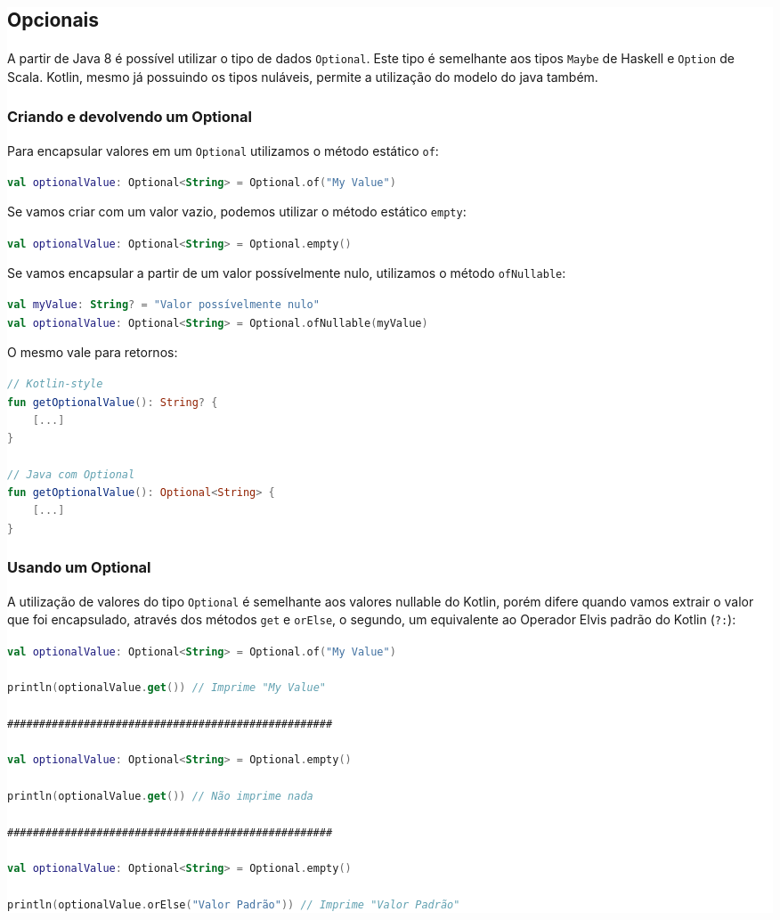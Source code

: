 ## Opcionais

A partir de Java 8 é possível utilizar o tipo de dados `Optional`. Este tipo é semelhante aos tipos `Maybe` de Haskell e `Option` de Scala. Kotlin, mesmo já possuindo os tipos nuláveis, permite a utilização do modelo do java também.

### Criando e devolvendo um Optional

Para encapsular valores em um `Optional` utilizamos o método estático `of`:

```kotlin
val optionalValue: Optional<String> = Optional.of("My Value")
```

Se vamos criar com um valor vazio, podemos utilizar o método estático `empty`:

```kotlin
val optionalValue: Optional<String> = Optional.empty()
```

Se vamos encapsular a partir de um valor possívelmente nulo, utilizamos o método `ofNullable`:

```kotlin
val myValue: String? = "Valor possívelmente nulo"
val optionalValue: Optional<String> = Optional.ofNullable(myValue)
```

O mesmo vale para retornos:

```kotlin
// Kotlin-style
fun getOptionalValue(): String? {
    [...]
}

// Java com Optional
fun getOptionalValue(): Optional<String> {
    [...]
}
```

### Usando um Optional

A utilização de valores do tipo `Optional` é semelhante aos valores nullable do Kotlin, porém difere quando vamos extrair o valor que foi encapsulado, através dos métodos `get` e `orElse`, o segundo, um equivalente ao Operador Elvis padrão do Kotlin (`?:`):

```kotlin
val optionalValue: Optional<String> = Optional.of("My Value")

println(optionalValue.get()) // Imprime "My Value"

###################################################

val optionalValue: Optional<String> = Optional.empty()

println(optionalValue.get()) // Não imprime nada

###################################################

val optionalValue: Optional<String> = Optional.empty()

println(optionalValue.orElse("Valor Padrão")) // Imprime "Valor Padrão"
```
